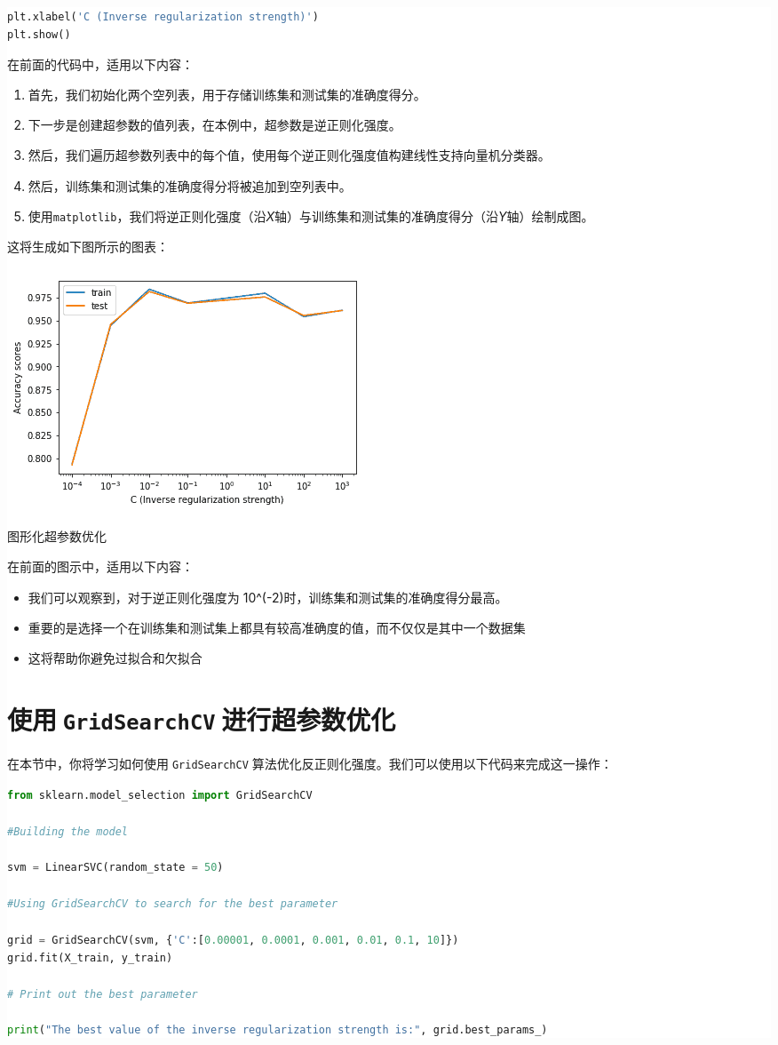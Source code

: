```py
plt.xlabel('C (Inverse regularization strength)')
plt.show()

```

在前面的代码中，适用以下内容：

1.  首先，我们初始化两个空列表，用于存储训练集和测试集的准确度得分。

1.  下一步是创建超参数的值列表，在本例中，超参数是逆正则化强度。

1.  然后，我们遍历超参数列表中的每个值，使用每个逆正则化强度值构建线性支持向量机分类器。

1.  然后，训练集和测试集的准确度得分将被追加到空列表中。

1.  使用`matplotlib`，我们将逆正则化强度（沿*X*轴）与训练集和测试集的准确度得分（沿*Y*轴）绘制成图。

这将生成如下图所示的图表：

![](img/f919f6a8-5f0d-4d0d-87f2-6bc652d2ca54.png)

图形化超参数优化

在前面的图示中，适用以下内容：

+   我们可以观察到，对于逆正则化强度为 10^(-2)时，训练集和测试集的准确度得分最高。

+   重要的是选择一个在训练集和测试集上都具有较高准确度的值，而不仅仅是其中一个数据集

+   这将帮助你避免过拟合和欠拟合

# 使用 `GridSearchCV` 进行超参数优化

在本节中，你将学习如何使用 `GridSearchCV` 算法优化反正则化强度。我们可以使用以下代码来完成这一操作：

```py
from sklearn.model_selection import GridSearchCV

#Building the model 

svm = LinearSVC(random_state = 50)

#Using GridSearchCV to search for the best parameter

grid = GridSearchCV(svm, {'C':[0.00001, 0.0001, 0.001, 0.01, 0.1, 10]})
grid.fit(X_train, y_train)

# Print out the best parameter

print("The best value of the inverse regularization strength is:", grid.best_params_)
```
